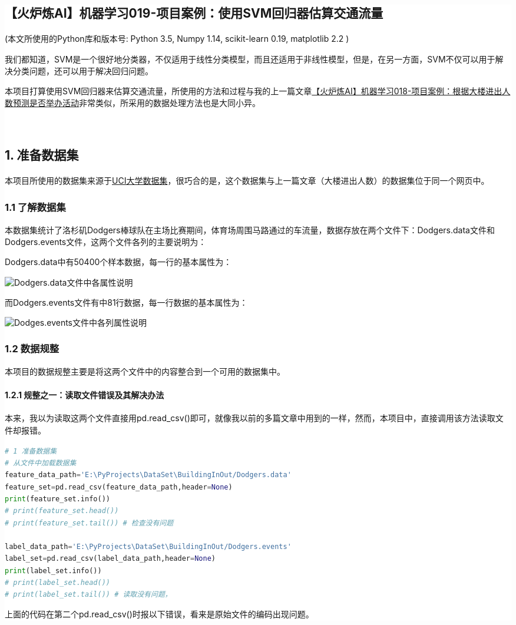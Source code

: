 【火炉炼AI】机器学习019-项目案例：使用SVM回归器估算交通流量
-

(本文所使用的Python库和版本号: Python 3.5, Numpy 1.14, scikit-learn 0.19, matplotlib 2.2 )

我们都知道，SVM是一个很好地分类器，不仅适用于线性分类模型，而且还适用于非线性模型，但是，在另一方面，SVM不仅可以用于解决分类问题，还可以用于解决回归问题。

本项目打算使用SVM回归器来估算交通流量，所使用的方法和过程与我的上一篇文章[【火炉炼AI】机器学习018-项目案例：根据大楼进出人数预测是否举办活动](https://juejin.im/post/5b7d01e5e51d453887103251)非常类似，所采用的数据处理方法也是大同小异。

<br/>

## 1. 准备数据集

本项目所使用的数据集来源于[UCI大学数据集](https://archive.ics.uci.edu/ml/datasets/CalIt2+Building+People+Counts)，很巧合的是，这个数据集与上一篇文章（大楼进出人数）的数据集位于同一个网页中。


### 1.1 了解数据集

本数据集统计了洛杉矶Dodgers棒球队在主场比赛期间，体育场周围马路通过的车流量，数据存放在两个文件下：Dodgers.data文件和Dodgers.events文件，这两个文件各列的主要说明为：

Dodgers.data中有50400个样本数据，每一行的基本属性为：

![Dodgers.data文件中各属性说明](https://i.imgur.com/rmWWgSA.png)

而Dodgers.events文件有中81行数据，每一行数据的基本属性为：

![Dodges.events文件中各列属性说明](https://i.imgur.com/ZhnGWzN.png)

### 1.2 数据规整

本项目的数据规整主要是将这两个文件中的内容整合到一个可用的数据集中。

#### 1.2.1 规整之一：读取文件错误及其解决办法

本来，我以为读取这两个文件直接用pd.read_csv()即可，就像我以前的多篇文章中用到的一样，然而，本项目中，直接调用该方法读取文件却报错。

```Python
# 1 准备数据集
# 从文件中加载数据集
feature_data_path='E:\PyProjects\DataSet\BuildingInOut/Dodgers.data'
feature_set=pd.read_csv(feature_data_path,header=None)
print(feature_set.info())
# print(feature_set.head()) 
# print(feature_set.tail()) # 检查没有问题

label_data_path='E:\PyProjects\DataSet\BuildingInOut/Dodgers.events'
label_set=pd.read_csv(label_data_path,header=None)
print(label_set.info())
# print(label_set.head())
# print(label_set.tail()) # 读取没有问题，
```

上面的代码在第二个pd.read_csv()时报以下错误，看来是原始文件的编码出现问题。
